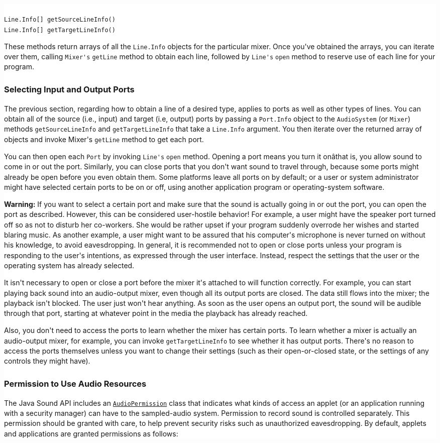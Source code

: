 ```

Line.Info[] getSourceLineInfo()
Line.Info[] getTargetLineInfo()

```

These methods return arrays of all the `Line.Info` objects for the particular mixer. Once you've obtained the arrays, you can iterate over them, calling `Mixer's` `getLine` method to obtain each line, followed by `Line's` `open` method to reserve use of each line for your program. <a name="113216" id="113216"></a>

### Selecting Input and Output Ports

<a name="113217" id="113217"></a> The previous section, regarding how to obtain a line of a desired type, applies to ports as well as other types of lines. You can obtain all of the source (i.e., input) and target (i.e, output) ports by passing a `Port.Info` object to the `AudioSystem` (or `Mixer`) methods `getSourceLineInfo` and `getTargetLineInfo` that take a `Line.Info` argument. You then iterate over the returned array of objects and invoke Mixer's `getLine` method to get each port.

<a name="113219" id="113219"></a> You can then open each `Port` by invoking `Line's` `open` method. Opening a port means you turn it on&#226;&#128;&#148;that is, you allow sound to come in or out the port. Similarly, you can close ports that you don't want sound to travel through, because some ports might already be open before you even obtain them. Some platforms leave all ports on by default; or a user or system administrator might have selected certain ports to be on or off, using another application program or operating-system software.

<a name="113220" id="113220"></a> **Warning:** If you want to select a certain port and make sure that the sound is actually going in or out the port, you can open the port as described. However, this can be considered user-hostile behavior! For example, a user might have the speaker port turned off so as not to disturb her co-workers. She would be rather upset if your program suddenly overrode her wishes and started blaring music. As another example, a user might want to be assured that his computer's microphone is never turned on without his knowledge, to avoid eavesdropping. In general, it is recommended not to open or close ports unless your program is responding to the user's intentions, as expressed through the user interface. Instead, respect the settings that the user or the operating system has already selected.

<a name="113221" id="113221"></a> It isn't necessary to open or close a port before the mixer it's attached to will function correctly. For example, you can start playing back sound into an audio-output mixer, even though all its output ports are closed. The data still flows into the mixer; the playback isn't blocked. The user just won't hear anything. As soon as the user opens an output port, the sound will be audible through that port, starting at whatever point in the media the playback has already reached.

<a name="113222" id="113222"></a> Also, you don't need to access the ports to learn whether the mixer has certain ports. To learn whether a mixer is actually an audio-output mixer, for example, you can invoke `getTargetLineInfo` to see whether it has output ports. There's no reason to access the ports themselves unless you want to change their settings (such as their open-or-closed state, or the settings of any controls they might have).

<a name="113223" id="113223"></a>

### Permission to Use Audio Resources

<a name="115642" id="115642"></a> The Java Sound API includes an 
[`AudioPermission`](https://docs.oracle.com/javase/8/docs/api/javax/sound/sampled/AudioPermission.html) class that indicates what kinds of access an applet (or an application running with a security manager) can have to the sampled-audio system. Permission to record sound is controlled separately. This permission should be granted with care, to help prevent security risks such as unauthorized eavesdropping. By default, applets and applications are granted permissions as follows:
